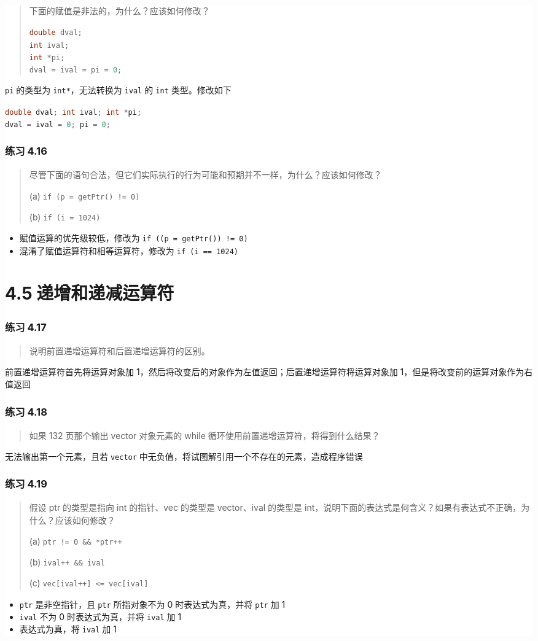 > 下面的赋值是非法的，为什么？应该如何修改？
> 
> ```cpp
> double dval;
> int ival;
> int *pi;
> dval = ival = pi = 0;
> ```

`pi` 的类型为 `int*`，无法转换为 `ival` 的 `int` 类型。修改如下

```cpp
double dval; int ival; int *pi;
dval = ival = 0; pi = 0;
```

### 练习 4.16

> 尽管下面的语句合法，但它们实际执行的行为可能和预期并不一样，为什么？应该如何修改？
> 
> (a) `if (p = getPtr() != 0)`
> 
> (b) `if (i = 1024)`

- 赋值运算的优先级较低，修改为 `if ((p = getPtr()) != 0)`
- 混淆了赋值运算符和相等运算符，修改为 `if (i == 1024)`

# 4.5 递增和递减运算符

### 练习 4.17

> 说明前置递增运算符和后置递增运算符的区别。

前置递增运算符首先将运算对象加 1，然后将改变后的对象作为左值返回；后置递增运算符将运算对象加 1，但是将改变前的运算对象作为右值返回

### 练习 4.18

> 如果 132 页那个输出 vector 对象元素的 while 循环使用前置递增运算符，将得到什么结果？

无法输出第一个元素，且若 `vector` 中无负值，将试图解引用一个不存在的元素，造成程序错误

### 练习 4.19

> 假设 ptr 的类型是指向 int 的指针、vec 的类型是 vector、ival 的类型是 int，说明下面的表达式是何含义？如果有表达式不正确，为什么？应该如何修改？
> 
> (a) `ptr != 0 && *ptr++`
> 
> (b) `ival++ && ival`
> 
> (c) `vec[ival++] <= vec[ival]`

- `ptr` 是非空指针，且 `ptr` 所指对象不为 0 时表达式为真，并将 `ptr` 加 1
- `ival` 不为 0 时表达式为真，并将 `ival` 加 1
- 表达式为真，将 `ival` 加 1
